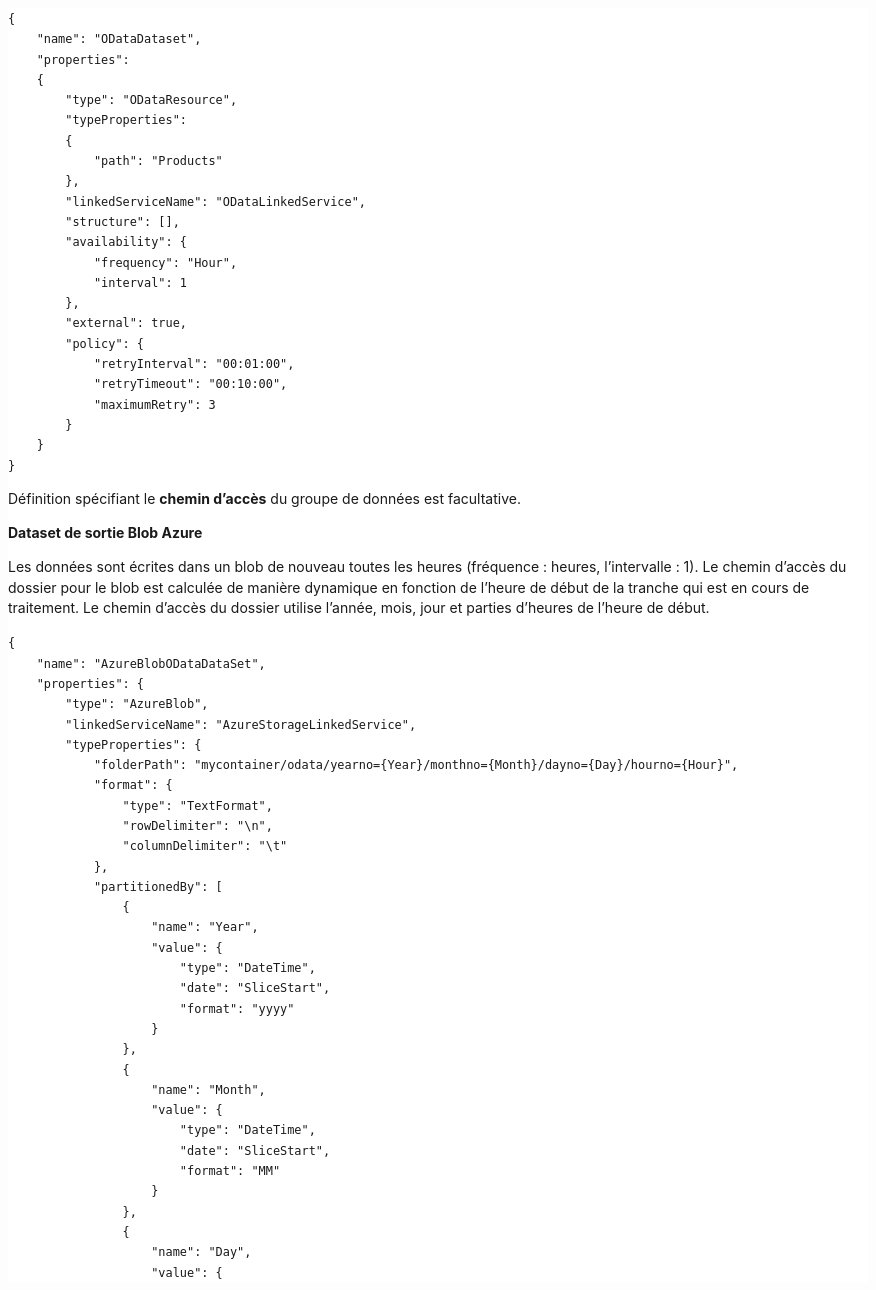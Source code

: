     {
        "name": "ODataDataset",
        "properties": 
        {
            "type": "ODataResource",
            "typeProperties": 
            {
                "path": "Products" 
            },
            "linkedServiceName": "ODataLinkedService",
            "structure": [],
            "availability": {
                "frequency": "Hour",
                "interval": 1
            },
            "external": true,
            "policy": {
                "retryInterval": "00:01:00",
                "retryTimeout": "00:10:00",
                "maximumRetry": 3               
            }
        }
    }

Définition spécifiant le **chemin d’accès** du groupe de données est facultative. 


**Dataset de sortie Blob Azure**

Les données sont écrites dans un blob de nouveau toutes les heures (fréquence : heures, l’intervalle : 1). Le chemin d’accès du dossier pour le blob est calculée de manière dynamique en fonction de l’heure de début de la tranche qui est en cours de traitement. Le chemin d’accès du dossier utilise l’année, mois, jour et parties d’heures de l’heure de début.

    {
        "name": "AzureBlobODataDataSet",
        "properties": {
            "type": "AzureBlob",
            "linkedServiceName": "AzureStorageLinkedService",
            "typeProperties": {
                "folderPath": "mycontainer/odata/yearno={Year}/monthno={Month}/dayno={Day}/hourno={Hour}",
                "format": {
                    "type": "TextFormat",
                    "rowDelimiter": "\n",
                    "columnDelimiter": "\t"
                },
                "partitionedBy": [
                    {
                        "name": "Year",
                        "value": {
                            "type": "DateTime",
                            "date": "SliceStart",
                            "format": "yyyy"
                        }
                    },
                    {
                        "name": "Month",
                        "value": {
                            "type": "DateTime",
                            "date": "SliceStart",
                            "format": "MM"
                        }
                    },
                    {
                        "name": "Day",
                        "value": {